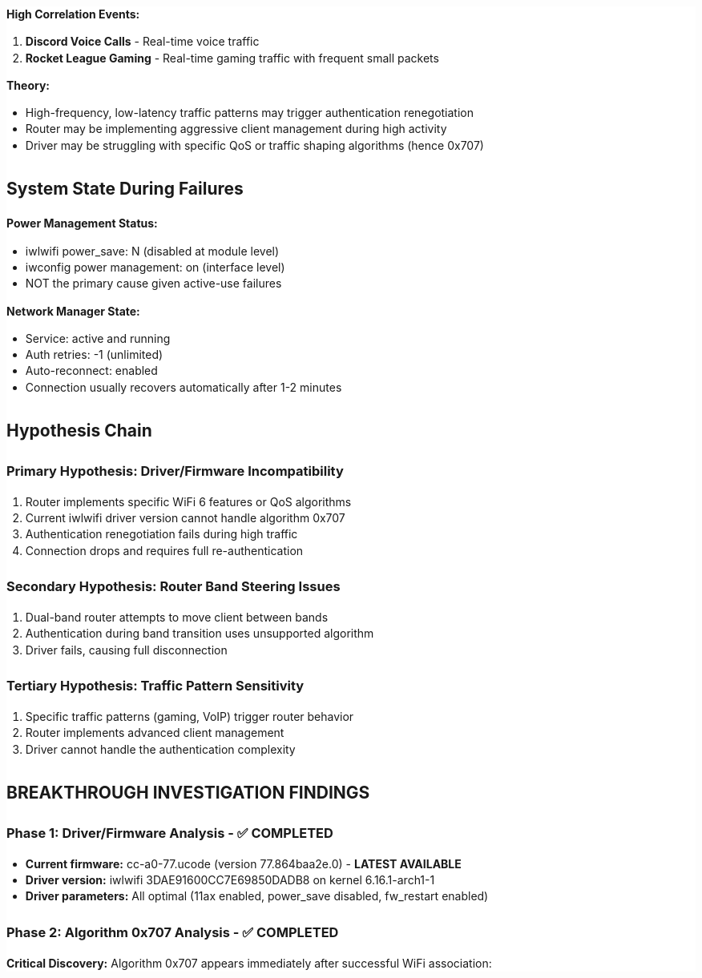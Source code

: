 **High Correlation Events:**
1. **Discord Voice Calls** - Real-time voice traffic
2. **Rocket League Gaming** - Real-time gaming traffic with frequent small packets

**Theory:**
- High-frequency, low-latency traffic patterns may trigger authentication renegotiation
- Router may be implementing aggressive client management during high activity
- Driver may be struggling with specific QoS or traffic shaping algorithms (hence 0x707)

## System State During Failures

**Power Management Status:**
- iwlwifi power_save: N (disabled at module level)
- iwconfig power management: on (interface level)
- NOT the primary cause given active-use failures

**Network Manager State:**
- Service: active and running
- Auth retries: -1 (unlimited)
- Auto-reconnect: enabled
- Connection usually recovers automatically after 1-2 minutes

## Hypothesis Chain

### Primary Hypothesis: Driver/Firmware Incompatibility
1. Router implements specific WiFi 6 features or QoS algorithms
2. Current iwlwifi driver version cannot handle algorithm 0x707
3. Authentication renegotiation fails during high traffic
4. Connection drops and requires full re-authentication

### Secondary Hypothesis: Router Band Steering Issues
1. Dual-band router attempts to move client between bands
2. Authentication during band transition uses unsupported algorithm
3. Driver fails, causing full disconnection

### Tertiary Hypothesis: Traffic Pattern Sensitivity
1. Specific traffic patterns (gaming, VoIP) trigger router behavior
2. Router implements advanced client management
3. Driver cannot handle the authentication complexity

## BREAKTHROUGH INVESTIGATION FINDINGS

### Phase 1: Driver/Firmware Analysis - ✅ COMPLETED
- **Current firmware:** cc-a0-77.ucode (version 77.864baa2e.0) - **LATEST AVAILABLE**
- **Driver version:** iwlwifi 3DAE91600CC7E69850DADB8 on kernel 6.16.1-arch1-1
- **Driver parameters:** All optimal (11ax enabled, power_save disabled, fw_restart enabled)

### Phase 2: Algorithm 0x707 Analysis - ✅ COMPLETED

**Critical Discovery:** Algorithm 0x707 appears immediately after successful WiFi association:
